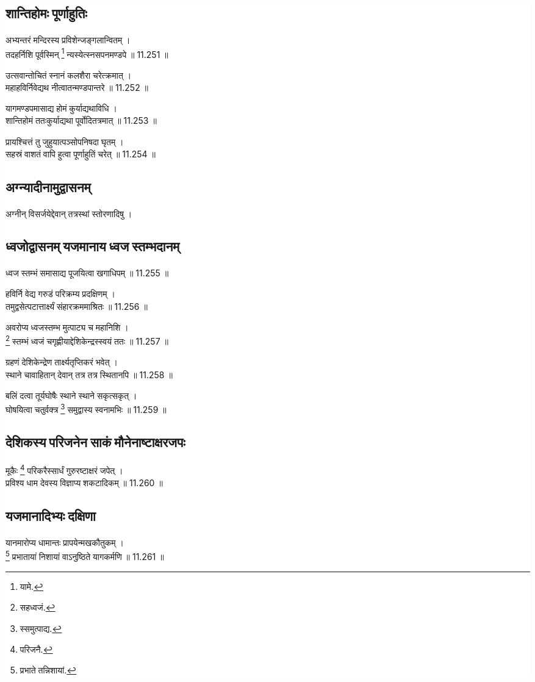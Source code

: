 

[^66]: रनपायिभिः.


## शान्तिहोमः पूर्णाहुतिः

अभ्यन्तरं मन्दिरस्य प्रविशेन्जङ्गलान्वितम् ।  
तदहर्निशि पूर्वस्मिन् [^67] न्यस्येत्स्नसपनमण्डपे ॥ 11.251 ॥


[^67]: यामे.


उत्सवान्तोचितं स्नानं कलशैरा चरेत्क्रमात् ।  
महाहविर्निवेद्यथ नीत्वातन्मण्डपान्तरे ॥ 11.252 ॥

यागमण्डपमासाद्य होमं कुर्याद्यथाविधि ।  
शान्तिहोमं ततःकुर्याद्यथा पूर्वोदितत्रमात् ॥ 11.253 ॥

प्रायश्चित्तं तु जुहुयात्पञ्सोपनिषदा घृतम् ।  
सहस्रं वाशतं वापि हुत्वा पूर्णाहुतिं चरेत् ॥ 11.254 ॥

## अग्न्यादीनामुद्वासनम्

अग्नीन् विसर्जयेद्देवान् तत्रस्थां स्तोरणादिषु ।  
## ध्वजोद्वासनम् यजमानाय ध्वज स्तम्भदानम्

ध्वज स्तम्भं समासाद्य पूजयित्वा खगाधिपम् ॥ 11.255 ॥

हविर्नि वेद्य गरुडं परिक्रम्य प्रदक्षिणम् ।  
तमुद्वसेत्पटात्तार्क्ष्यं संहारक्रममाश्रितः ॥ 11.256 ॥

अवरोप्य ध्वजस्तम्भ मुत्पाट्य च महानिशि ।  
[^68] स्तम्भं ध्वजं चगृह्णीयाद्देशिकेन्द्रस्स्वयं ततः ॥ 11.257 ॥


[^68]: सहध्वजं.


ग्रहणं देशिकेन्द्रेण तार्क्ष्यतृप्तिकरं भवेत् ।  
स्थाने चावाहितान् देवान् तत्र तत्र स्थितानपि ॥ 11.258 ॥

बलिं दत्वा तूर्यघोषैः स्थाने स्थाने सकृत्सकृत् ।  
घोषयित्वा चतुर्वक्त्र [^69] समुद्वास्य स्वनामभिः ॥ 11.259 ॥


[^69]: स्समुत्पाद्य.


## देशिकस्य परिजनेन साकं मौनेनाष्टाक्षरजपः

मूकैः [^70] परिकरैस्सार्धं गुरुरष्टाक्षरं जपेत् ।  
प्रविश्य धाम देवस्य विज्ञाप्य शकटादिकम् ॥ 11.260 ॥


[^70]: परिजनै.


## यजमानादिभ्यः दक्षिणा

यानमारोप्य धामान्तः प्रापयेन्मखकौतुकम् ।  
[^71] प्रभातायां निशायां वाऽनुष्ठिते यागकर्मणि ॥ 11.261 ॥



[^1]: अष्टोत्तरशतं वापि.
[^2]: षट्त्रिंशद्भिस्तुवा.
[^3]: अम्भोभिः.
[^4]: कलमतण्डुलैः.
[^5]: साधानम्.
[^6]: भूषिते.
[^7]: स्नपने.
[^8]: तद्बिम्बं स्नान.
[^9]: समासाद्य.
[^10]: च.
[^11]: यानम्.
[^12]: चानयेत्.
[^13]: सम्पूर्य नवरत्नोदरान्नव.
[^14]: इदमर्धंक्वचिन्न.
[^15]: करकेष्वस्त्रपूजनम्.
[^16]: पूजनम्.
[^17]: क्रमेण पुरुषस्सत्यस्तथैवा.
[^18]: कुम्भे कुम्भे तथास्त्रे च विन्यसेदष्ट.
[^19]: सर्वा देव्यः.
[^20]: सदसः.
[^21]: अन्वग्गच्छेत् अनुगस्छेत्.
[^22]: वितानेन.
[^23]: मत्स्यध्वजाधिरूडेन.
[^24]: सर्जक.
[^25]: डोलायन्त्रे.
[^26]: वापि.
[^27]: नालयम्.
[^28]: यथावसु.
[^29]: समाहिताम्.
[^30]: कल्याणे.
[^31]: देवस्य वामपार्श्वेतु देशिकेन्द्रोपवेशनम्.
[^32]: गीतं च नृत्तं.
[^33]: निबन्धानि.
[^34]: त्रैयन्तकल्पिताम्.
[^35]: सर्वाण्येभिः.
[^36]: स्नापयित्वा.
[^37]: अलङ्कारालयं.
[^38]: अवरोप्येत्येतदर्धं क्वचिन्न.
[^39]: लाजान् धान्यानाया.
[^40]: च्चोपधाः.
[^41]: चाहर्तुं काले.
[^42]: भावयेत्.
[^43]: काराण्यक्षतानि.
[^44]: स्नातं तैरेव गाहयेत् 
[^45]: शाकुन.
[^46]: साधु कल्पिते.
[^47]: स्नाममण्डपे.
[^48]: क्षितिम्.
[^49]: तण्डुले पीठे.
[^50]: ध्यायन्.
[^51]: मङ्गलं.
[^52]: सकूर्चं, मल्लकम्. पल्लनं.
[^53]: आचार्यः आधार.
[^54]: रनेकधा.
[^55]: परित.
[^56]: यथापुरम्.
[^57]: निमज्जयेत्तत्र कुम्भं चक्रं च त्रिर्यथा विधि. निमज्जेत्तत्र तद्बिम्बं चक्रमन्त्रैः.
[^58]: तत्र.
[^59]: रुपचरेद्धरिम्.
[^60]: पुष्पं नम
[^61]: तत्र मन्त्रं.
[^62]: तथातोद्यैः.
[^63]: पुष्पाभिषेकसहितैः.
[^64]: ब्रह्मन्नपि च.
[^65]: र्नित्यं
[^71]: प्रभाते तन्निशायां.
[^72]: शतनिष्कं.
[^73]: दुपचर्यच.
[^74]: कर्मणि.
[^75]: परमं पदम्.
[^76]: चान्ये तेZपि.
[^77]: सर्तन्तीति श्रौतः प्रयोगः.